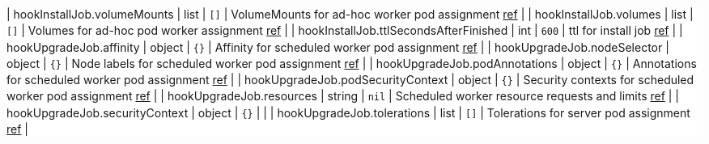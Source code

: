 | hookInstallJob.volumeMounts               | list   | `[]`                                                                                                                                       | VolumeMounts for ad-hoc worker pod assignment [ref](https://kubernetes.io/docs/concepts/storage/volumes/)                                                                                                                                                                                                                                                                                    |
| hookInstallJob.volumes                    | list   | `[]`                                                                                                                                       | Volumes for ad-hoc pod worker assignment [ref](https://kubernetes.io/docs/concepts/storage/volumes/)                                                                                                                                                                                                                                                                                         |
| hookInstallJob.ttlSecondsAfterFinished    | int    | `600`                                                                                                                                      | ttl for install job [ref](https://kubernetes.io/docs/concepts/workloads/controllers/ttlafterfinished/)                                                                                                                                                                                                                                                                                       |
| hookUpgradeJob.affinity                   | object | `{}`                                                                                                                                       | Affinity for scheduled worker pod assignment [ref](https://kubernetes.io/docs/concepts/configuration/assign-pod-node/#affinity-and-anti-affinity)                                                                                                                                                                                                                                            |
| hookUpgradeJob.nodeSelector               | object | `{}`                                                                                                                                       | Node labels for scheduled worker pod assignment [ref](https://kubernetes.io/docs/user-guide/node-selection/)                                                                                                                                                                                                                                                                                 |
| hookUpgradeJob.podAnnotations             | object | `{}`                                                                                                                                       | Annotations for scheduled worker pod assignment [ref](https://kubernetes.io/docs/concepts/overview/working-with-objects/annotations/)                                                                                                                                                                                                                                                        |
| hookUpgradeJob.podSecurityContext         | object | `{}`                                                                                                                                       | Security contexts for scheduled worker pod assignment [ref](https://kubernetes.io/docs/tasks/configure-pod-container/security-context/)                                                                                                                                                                                                                                                      |
| hookUpgradeJob.resources                  | string | `nil`                                                                                                                                      | Scheduled worker resource requests and limits [ref](http://kubernetes.io/docs/user-guide/compute-resources/)                                                                                                                                                                                                                                                                                 |
| hookUpgradeJob.securityContext            | object | `{}`                                                                                                                                       |                                                                                                                                                                                                                                                                                                                                                                                              |
| hookUpgradeJob.tolerations                | list   | `[]`                                                                                                                                       | Tolerations for server pod assignment [ref](https://kubernetes.io/docs/concepts/configuration/taint-and-toleration/)                                                                                                                                                                                                                                                                         |